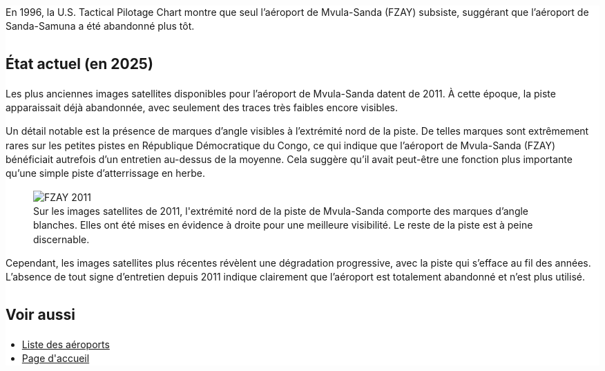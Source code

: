 En 1996, la U.S. Tactical Pilotage Chart montre que seul l’aéroport de Mvula-Sanda (FZAY) subsiste, suggérant que l’aéroport de Sanda-Samuna a été abandonné plus tôt.  

## État actuel (en 2025)  

Les plus anciennes images satellites disponibles pour l’aéroport de Mvula-Sanda datent de 2011. À cette époque, la piste apparaissait déjà abandonnée, avec seulement des traces très faibles encore visibles.  

Un détail notable est la présence de marques d’angle visibles à l’extrémité nord de la piste. De telles marques sont extrêmement rares sur les petites pistes en République Démocratique du Congo, ce qui indique que l’aéroport de Mvula-Sanda (FZAY) bénéficiait autrefois d’un entretien au-dessus de la moyenne. Cela suggère qu’il avait peut-être une fonction plus importante qu’une simple piste d’atterrissage en herbe.  

<div class="image-left">
    <figure>
        <img src="/congo-airfields/airports/mvulasandafzay/FZAY_2011.png" alt="FZAY 2011" width="70%">
        <figcaption>Sur les images satellites de 2011, l'extrémité nord de la piste de Mvula-Sanda comporte des marques d’angle blanches. Elles ont été mises en évidence à droite pour une meilleure visibilité. Le reste de la piste est à peine discernable.</figcaption>
    </figure>
</div>

Cependant, les images satellites plus récentes révèlent une dégradation progressive, avec la piste qui s’efface au fil des années. L’absence de tout signe d’entretien depuis 2011 indique clairement que l’aéroport est totalement abandonné et n’est plus utilisé.  

## Voir aussi  

- [Liste des aéroports](../../list_fr.md)  
- [Page d'accueil](../../index_fr.md)
